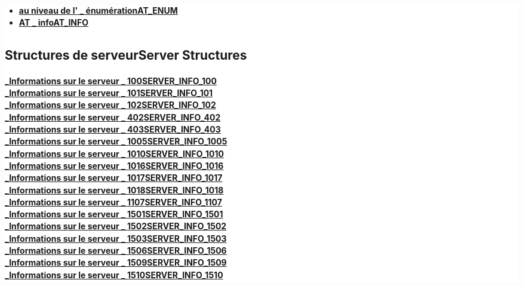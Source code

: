 -   [<span data-ttu-id="82bce-162">**au niveau de l' \_ énumération**</span><span class="sxs-lookup"><span data-stu-id="82bce-162">**AT\_ENUM**</span></span>](/windows/desktop/api/Lmat/ns-lmat-at_enum)
-   [<span data-ttu-id="82bce-163">**AT \_ info**</span><span class="sxs-lookup"><span data-stu-id="82bce-163">**AT\_INFO**</span></span>](/windows/desktop/api/Lmat/ns-lmat-at_info)

## <a name="server-structures"></a><span data-ttu-id="82bce-164">Structures de serveur</span><span class="sxs-lookup"><span data-stu-id="82bce-164">Server Structures</span></span>

<dl>

[<span data-ttu-id="82bce-165">**\_Informations sur le serveur \_ 100**</span><span class="sxs-lookup"><span data-stu-id="82bce-165">**SERVER\_INFO\_100**</span></span>](/windows/desktop/api/Lmserver/ns-lmserver-server_info_100)  
[<span data-ttu-id="82bce-166">**\_Informations sur le serveur \_ 101**</span><span class="sxs-lookup"><span data-stu-id="82bce-166">**SERVER\_INFO\_101**</span></span>](/windows/desktop/api/Lmserver/ns-lmserver-server_info_101)  
[<span data-ttu-id="82bce-167">**\_Informations sur le serveur \_ 102**</span><span class="sxs-lookup"><span data-stu-id="82bce-167">**SERVER\_INFO\_102**</span></span>](/windows/desktop/api/Lmserver/ns-lmserver-server_info_102)  
[<span data-ttu-id="82bce-168">**\_Informations sur le serveur \_ 402**</span><span class="sxs-lookup"><span data-stu-id="82bce-168">**SERVER\_INFO\_402**</span></span>](/windows/desktop/api/Lmserver/ns-lmserver-server_info_402)  
[<span data-ttu-id="82bce-169">**\_Informations sur le serveur \_ 403**</span><span class="sxs-lookup"><span data-stu-id="82bce-169">**SERVER\_INFO\_403**</span></span>](/windows/desktop/api/Lmserver/ns-lmserver-server_info_403)  
[<span data-ttu-id="82bce-170">**\_Informations sur le serveur \_ 1005**</span><span class="sxs-lookup"><span data-stu-id="82bce-170">**SERVER\_INFO\_1005**</span></span>](/windows/desktop/api/Lmserver/ns-lmserver-server_info_1005)  
[<span data-ttu-id="82bce-171">**\_Informations sur le serveur \_ 1010**</span><span class="sxs-lookup"><span data-stu-id="82bce-171">**SERVER\_INFO\_1010**</span></span>](/windows/desktop/api/Lmserver/ns-lmserver-server_info_1010)  
[<span data-ttu-id="82bce-172">**\_Informations sur le serveur \_ 1016**</span><span class="sxs-lookup"><span data-stu-id="82bce-172">**SERVER\_INFO\_1016**</span></span>](/windows/desktop/api/Lmserver/ns-lmserver-server_info_1016)  
[<span data-ttu-id="82bce-173">**\_Informations sur le serveur \_ 1017**</span><span class="sxs-lookup"><span data-stu-id="82bce-173">**SERVER\_INFO\_1017**</span></span>](/windows/desktop/api/Lmserver/ns-lmserver-server_info_1017)  
[<span data-ttu-id="82bce-174">**\_Informations sur le serveur \_ 1018**</span><span class="sxs-lookup"><span data-stu-id="82bce-174">**SERVER\_INFO\_1018**</span></span>](/windows/desktop/api/Lmserver/ns-lmserver-server_info_1018)  
[<span data-ttu-id="82bce-175">**\_Informations sur le serveur \_ 1107**</span><span class="sxs-lookup"><span data-stu-id="82bce-175">**SERVER\_INFO\_1107**</span></span>](/windows/desktop/api/Lmserver/ns-lmserver-server_info_1107)  
[<span data-ttu-id="82bce-176">**\_Informations sur le serveur \_ 1501**</span><span class="sxs-lookup"><span data-stu-id="82bce-176">**SERVER\_INFO\_1501**</span></span>](/windows/desktop/api/Lmserver/ns-lmserver-server_info_1501)  
[<span data-ttu-id="82bce-177">**\_Informations sur le serveur \_ 1502**</span><span class="sxs-lookup"><span data-stu-id="82bce-177">**SERVER\_INFO\_1502**</span></span>](/windows/desktop/api/Lmserver/ns-lmserver-server_info_1502)  
[<span data-ttu-id="82bce-178">**\_Informations sur le serveur \_ 1503**</span><span class="sxs-lookup"><span data-stu-id="82bce-178">**SERVER\_INFO\_1503**</span></span>](/windows/desktop/api/Lmserver/ns-lmserver-server_info_1503)  
[<span data-ttu-id="82bce-179">**\_Informations sur le serveur \_ 1506**</span><span class="sxs-lookup"><span data-stu-id="82bce-179">**SERVER\_INFO\_1506**</span></span>](/windows/desktop/api/Lmserver/ns-lmserver-server_info_1506)  
[<span data-ttu-id="82bce-180">**\_Informations sur le serveur \_ 1509**</span><span class="sxs-lookup"><span data-stu-id="82bce-180">**SERVER\_INFO\_1509**</span></span>](/windows/desktop/api/Lmserver/ns-lmserver-server_info_1509)  
[<span data-ttu-id="82bce-181">**\_Informations sur le serveur \_ 1510**</span><span class="sxs-lookup"><span data-stu-id="82bce-181">**SERVER\_INFO\_1510**</span></span>](/windows/desktop/api/Lmserver/ns-lmserver-server_info_1510)  